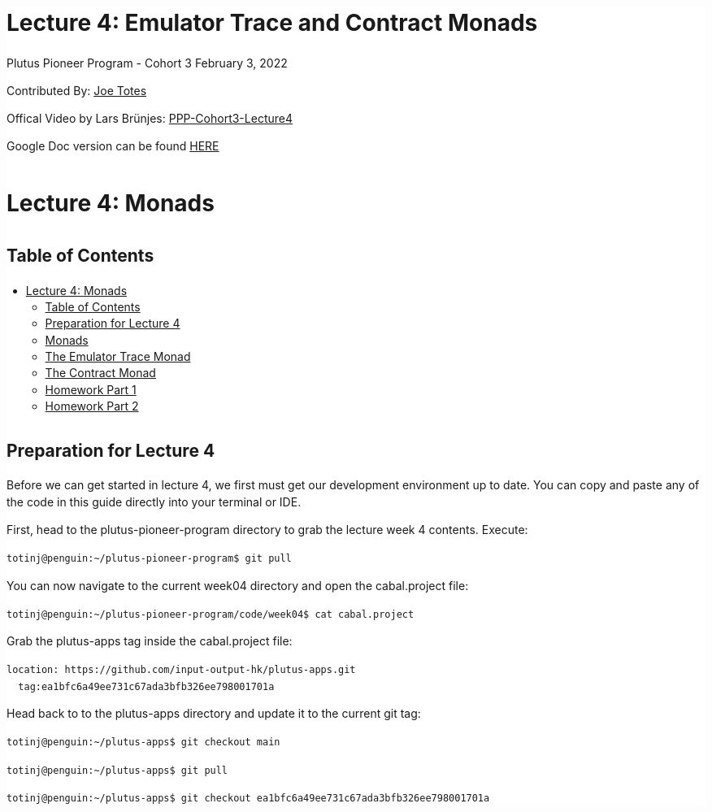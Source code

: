 # Lecture 4: Emulator Trace and Contract Monads

Plutus Pioneer Program - Cohort 3 
February 3, 2022

Contributed By:
[Joe Totes](https://github.com/Totes5706)

Offical Video by Lars Brünjes: [PPP-Cohort3-Lecture4](https://youtu.be/gxMW9uXTEj4)

Google Doc version can be found [HERE](https://docs.google.com/document/d/1gRv1mZdzokLW_UHQzmCmSoW-ioDnj2gOkwxEbeMTjBs/edit#)

# Lecture 4: Monads


## Table of Contents

- [Lecture 4: Monads](#lecture-4-monads)
  - [Table of Contents](#table-of-contents)
  - [Preparation for Lecture 4](#preparation-for-lecture-4)
  - [Monads](#monads)
  - [The Emulator Trace Monad](#the-emulator-trace-monad)
  - [The Contract Monad](#the-contract-monad)
  - [Homework Part 1](#homework-part-1)
  - [Homework Part 2](#homework-part-2)

## Preparation for Lecture 4

Before we can get started in lecture 4, we first must get our development environment up to date. You can copy and paste any of the code in this guide directly into your terminal or IDE.


First, head to the plutus-pioneer-program directory to grab the lecture week 4 contents. Execute: 

```
totinj@penguin:~/plutus-pioneer-program$ git pull
```

You can now navigate to the current week04 directory and open the cabal.project file:

```
totinj@penguin:~/plutus-pioneer-program/code/week04$ cat cabal.project
```

Grab the plutus-apps tag inside the cabal.project file:

```
location: https://github.com/input-output-hk/plutus-apps.git
  tag:ea1bfc6a49ee731c67ada3bfb326ee798001701a
```

Head back to  to the plutus-apps directory and update it to the  current git tag:

```
totinj@penguin:~/plutus-apps$ git checkout main
```
```
totinj@penguin:~/plutus-apps$ git pull
```
```
totinj@penguin:~/plutus-apps$ git checkout ea1bfc6a49ee731c67ada3bfb326ee798001701a
```
